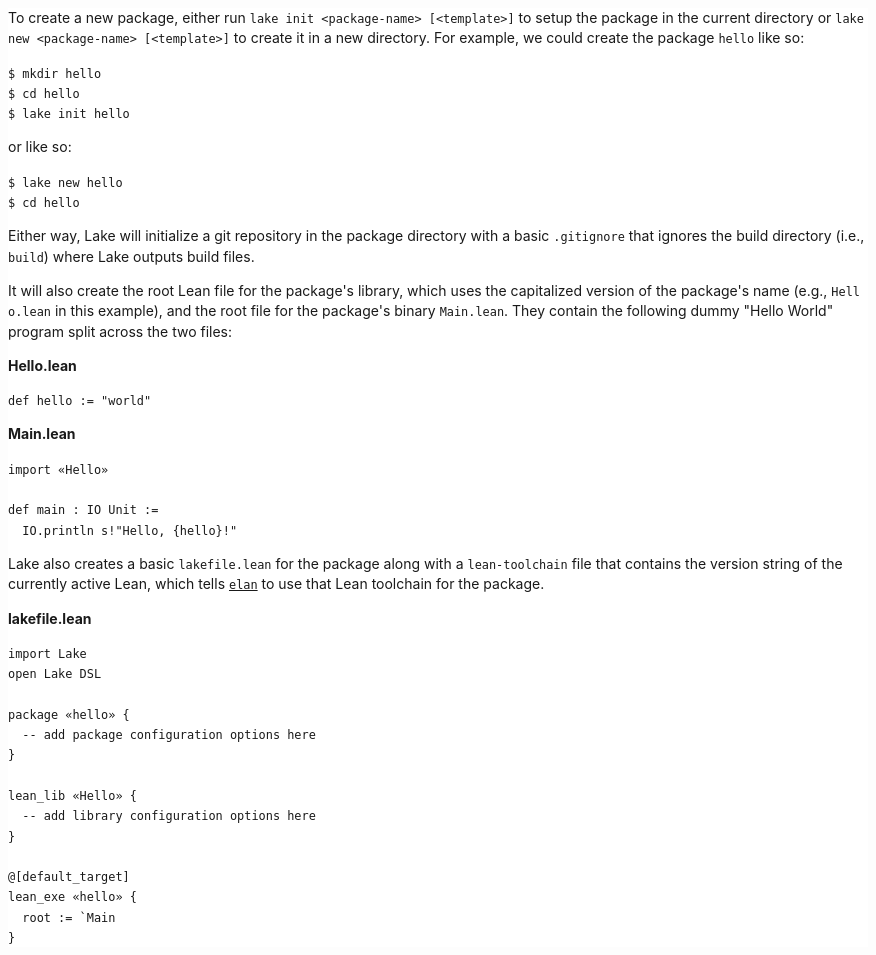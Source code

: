 To create a new package, either run `lake init <package-name> [<template>]` to setup the package in the current directory or `lake new <package-name> [<template>]` to create it in a new directory. For example, we could create the package `hello` like so:

```
$ mkdir hello
$ cd hello
$ lake init hello
```

or like so:

```
$ lake new hello
$ cd hello
```

Either way, Lake will initialize a git repository in the package directory with a basic `.gitignore` that ignores the build directory (i.e., `build`) where Lake outputs build files.

It will also create the root Lean file for the package's library, which uses the capitalized version of the package's name (e.g., `Hello.lean` in this example), and the root file for the package's binary `Main.lean`. They contain the following dummy "Hello World" program split across the two files:

**Hello.lean**
```lean
def hello := "world"
```

**Main.lean**
```lean
import «Hello»

def main : IO Unit :=
  IO.println s!"Hello, {hello}!"
```

Lake also creates a basic `lakefile.lean` for the package along with a `lean-toolchain` file that contains the version string of the currently active Lean, which tells [`elan`](https://github.com/leanprover/elan) to use that Lean toolchain for the package.


**lakefile.lean**
```lean
import Lake
open Lake DSL

package «hello» {
  -- add package configuration options here
}

lean_lib «Hello» {
  -- add library configuration options here
}

@[default_target]
lean_exe «hello» {
  root := `Main
}
```
